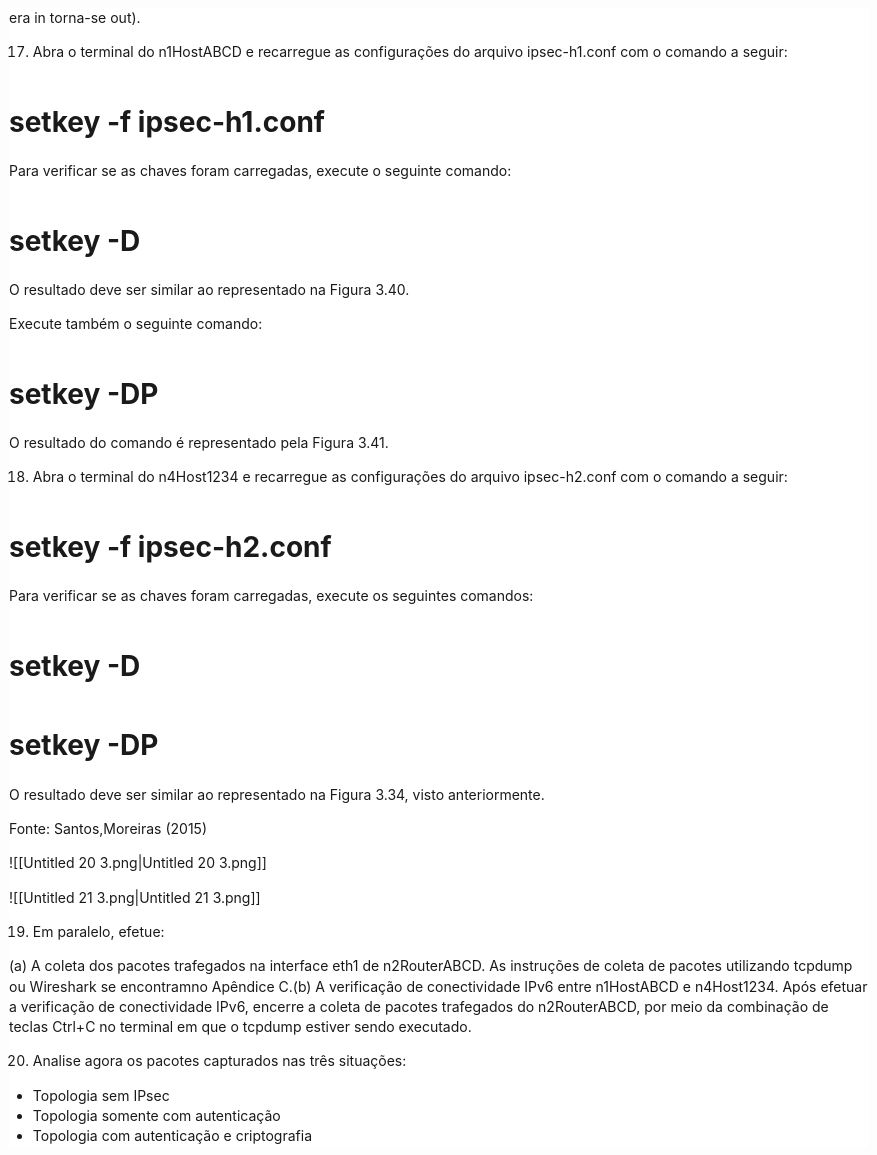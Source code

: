 era in torna-se out).

17. Abra o terminal do n1HostABCD e recarregue as configurações do arquivo ipsec-h1.conf com o comando a seguir:

# setkey -f ipsec-h1.conf

Para verificar se as chaves foram carregadas, execute o seguinte comando:

# setkey -D

O resultado deve ser similar ao representado na Figura 3.40.

Execute também o seguinte comando:

# setkey -DP

O resultado do comando é representado pela Figura 3.41.

18. Abra o terminal do n4Host1234 e recarregue as configurações do arquivo ipsec-h2.conf com o comando a seguir:

# setkey -f ipsec-h2.conf

Para verificar se as chaves foram carregadas, execute os seguintes comandos:

# setkey -D

# setkey -DP

O resultado deve ser similar ao representado na Figura 3.34, visto anteriormente.

Fonte: Santos,Moreiras (2015)

![[Untitled 20 3.png|Untitled 20 3.png]]

![[Untitled 21 3.png|Untitled 21 3.png]]

19. Em paralelo, efetue:

(a) A coleta dos pacotes trafegados na interface eth1 de n2RouterABCD. As instruções de coleta de pacotes utilizando tcpdump ou Wireshark se encontramno Apêndice C.(b) A verificação de conectividade IPv6 entre n1HostABCD e n4Host1234. Após efetuar a verificação de conectividade IPv6, encerre a coleta de pacotes trafegados do n2RouterABCD, por meio da combinação de teclas Ctrl+C no terminal em que o tcpdump estiver sendo executado.

20. Analise agora os pacotes capturados nas três situações:

- Topologia sem IPsec
- Topologia somente com autenticação
- Topologia com autenticação e criptografia
